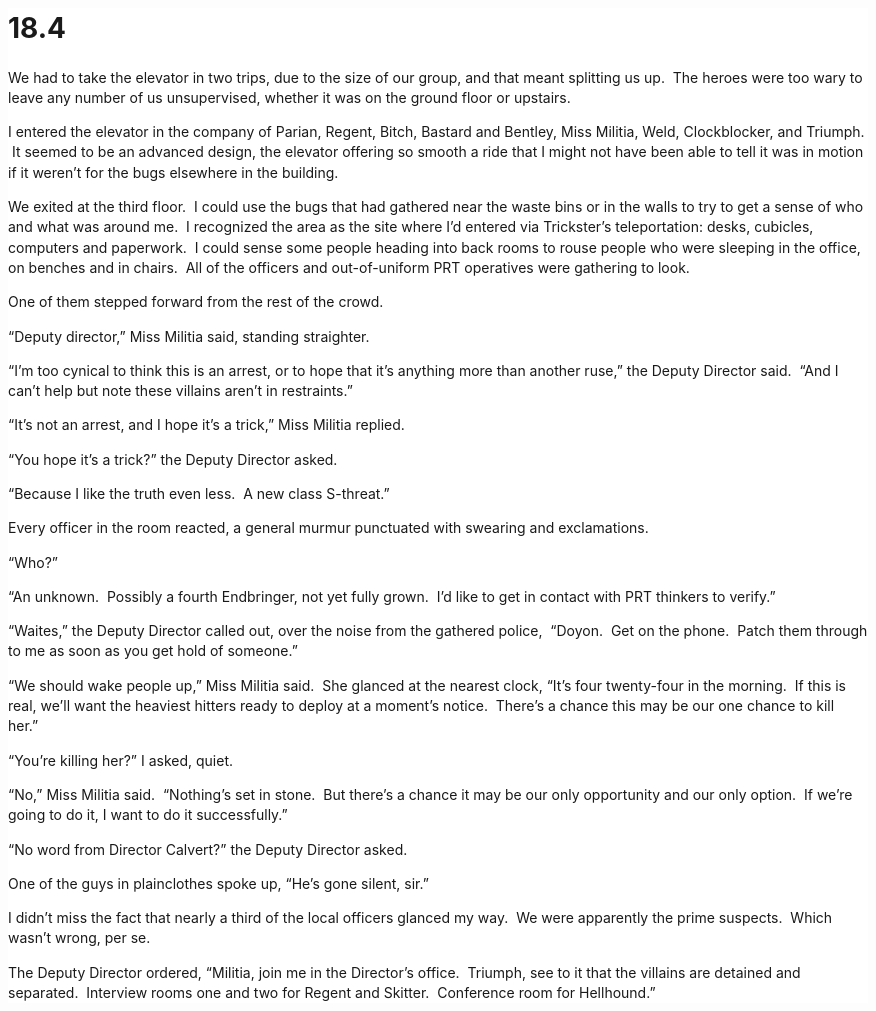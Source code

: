 # 18.4

We had to take the elevator in two trips, due to the size of our group, and that meant splitting us up.  The heroes were too wary to leave any number of us unsupervised, whether it was on the ground floor or upstairs.

I entered the elevator in the company of Parian, Regent, Bitch, Bastard and Bentley, Miss Militia, Weld, Clockblocker, and Triumph.  It seemed to be an advanced design, the elevator offering so smooth a ride that I might not have been able to tell it was in motion if it weren’t for the bugs elsewhere in the building.

We exited at the third floor.  I could use the bugs that had gathered near the waste bins or in the walls to try to get a sense of who and what was around me.  I recognized the area as the site where I’d entered via Trickster’s teleportation: desks, cubicles, computers and paperwork.  I could sense some people heading into back rooms to rouse people who were sleeping in the office, on benches and in chairs.  All of the officers and out-of-uniform PRT operatives were gathering to look.

One of them stepped forward from the rest of the crowd.

“Deputy director,” Miss Militia said, standing straighter.

“I’m too cynical to think this is an arrest, or to hope that it’s anything more than another ruse,” the Deputy Director said.  “And I can’t help but note these villains aren’t in restraints.”

“It’s not an arrest, and I hope it’s a trick,” Miss Militia replied.

“You hope it’s a trick?” the Deputy Director asked.

“Because I like the truth even less.  A new class S-threat.”

Every officer in the room reacted, a general murmur punctuated with swearing and exclamations.

“Who?”

“An unknown.  Possibly a fourth Endbringer, not yet fully grown.  I’d like to get in contact with PRT thinkers to verify.”

“Waites,” the Deputy Director called out, over the noise from the gathered police,  “Doyon.  Get on the phone.  Patch them through to me as soon as you get hold of someone.”

“We should wake people up,” Miss Militia said.  She glanced at the nearest clock, “It’s four twenty-four in the morning.  If this is real, we’ll want the heaviest hitters ready to deploy at a moment’s notice.  There’s a chance this may be our one chance to kill her.”

“You’re killing her?” I asked, quiet.

“No,” Miss Militia said.  “Nothing’s set in stone.  But there’s a chance it may be our only opportunity and our only option.  If we’re going to do it, I want to do it successfully.”

“No word from Director Calvert?” the Deputy Director asked.

One of the guys in plainclothes spoke up, “He’s gone silent, sir.”

I didn’t miss the fact that nearly a third of the local officers glanced my way.  We were apparently the prime suspects.  Which wasn’t wrong, per se.

The Deputy Director ordered, “Militia, join me in the Director’s office.  Triumph, see to it that the villains are detained and separated.  Interview rooms one and two for Regent and Skitter.  Conference room for Hellhound.”
